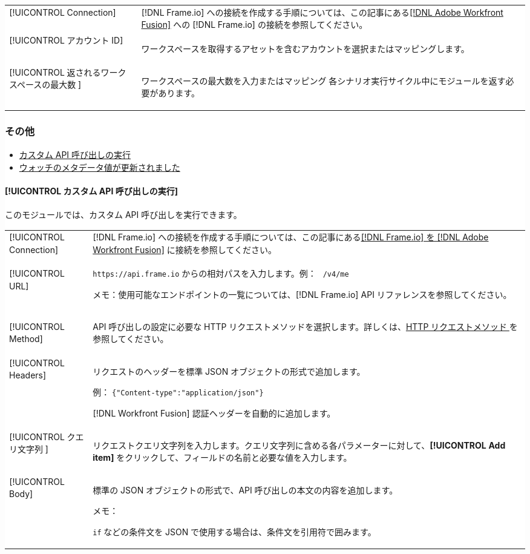 <table style="table-layout:auto"> 
 <col> 
 <col> 
 <tbody> 
  <tr> 
    <td role="rowheader">[!UICONTROL Connection] </td> 
   <td>[!DNL Frame.io] への接続を作成する手順については、この記事にある<a href="#connect-frameio-to-adobe-workfront-fusion" class="MCXref xref">[!DNL Adobe Workfront Fusion]</a> への [!DNL Frame.io] の接続を参照してください。</td> 
  </tr> 
  <tr> 
   <td role="rowheader">[!UICONTROL アカウント ID] </td> 
   <td> <p>ワークスペースを取得するアセットを含むアカウントを選択またはマッピングします。</p> </td> 
  </tr> 
   <tr> 
   <td role="rowheader">[!UICONTROL 返されるワークスペースの最大数 &#x200B;] </td> 
   <td> <p>ワークスペースの最大数を入力またはマッピング
   各シナリオ実行サイクル中にモジュールを返す必要があります。</p> </td> 
  </tr> 
 </tbody> 
</table>

### その他

* [カスタム API 呼び出しの実行](#make-a-custom-api-call)
* [ウォッチのメタデータ値が更新されました](#watch-metadata-value-updated)


#### [!UICONTROL カスタム API 呼び出しの実行]

このモジュールでは、カスタム API 呼び出しを実行できます。

<table style="table-layout:auto"> 
 <col> 
 <col> 
 <tbody> 
  <tr> 
    <td role="rowheader">[!UICONTROL Connection] </td> 
   <td>[!DNL Frame.io] への接続を作成する手順については、この記事にある<a href="#connect-frameio-to-adobe-workfront-fusion" class="MCXref xref">[!DNL Frame.io] を [!DNL Adobe Workfront Fusion]</a> に接続を参照してください。</td> 
  </tr> 
  <tr> 
   <td role="rowheader"> <p>[!UICONTROL URL]</p> </td> 
   <td> <p><code>https://api.frame.io</code> からの相対パスを入力します。例： <code> /v4/me</code></p> <p>メモ：使用可能なエンドポイントの一覧については、[!DNL Frame.io] API リファレンスを参照してください。</p> </td> 
  </tr> 
  <tr> 
   <td role="rowheader"> <p>[!UICONTROL Method]</p> </td> 
   <td> <p>API 呼び出しの設定に必要な HTTP リクエストメソッドを選択します。詳しくは、<a href="/help/workfront-fusion/references/modules/http-request-methods.md" class="MCXref xref">HTTP リクエストメソッド </a> を参照してください。</p> </td> 
  </tr> 
  <tr> 
   <td role="rowheader">[!UICONTROL Headers]</td> 
   <td> <p>リクエストのヘッダーを標準 JSON オブジェクトの形式で追加します。</p> <p>例： <code>{"Content-type":"application/json"}</code></p> <p>[!DNL Workfront Fusion] 認証ヘッダーを自動的に追加します。</p> </td> 
  </tr> 
  <tr> 
   <td role="rowheader">[!UICONTROL クエリ文字列 &#x200B;] </td> 
   <td> <p>リクエストクエリ文字列を入力します。クエリ文字列に含める各パラメーターに対して、<b>[!UICONTROL Add item]</b> をクリックして、フィールドの名前と必要な値を入力します。</p> </td> 
  </tr> 
  <tr> 
   <td role="rowheader">[!UICONTROL Body]</td> 
   <td> <p>標準の JSON オブジェクトの形式で、API 呼び出しの本文の内容を追加します。</p> <p>メモ：  <p><code>if</code> などの条件文を JSON で使用する場合は、条件文を引用符で囲みます。</p> 
     <div class="example" data-mc-autonum="<b>Example: </b>"> 